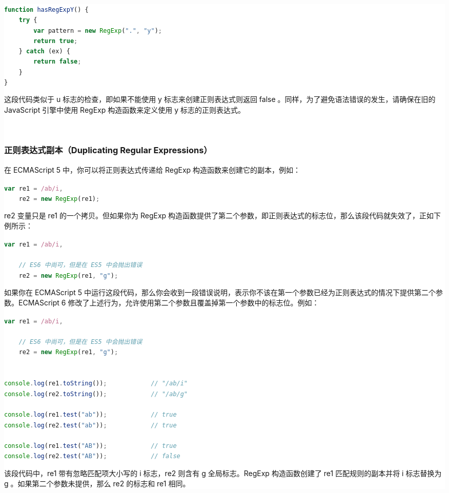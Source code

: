 ```js
function hasRegExpY() {
    try {
        var pattern = new RegExp(".", "y");
        return true;
    } catch (ex) {
        return false;
    }
}
```

这段代码类似于 u 标志的检查，即如果不能使用 y 标志来创建正则表达式则返回 false 。同样，为了避免语法错误的发生，请确保在旧的 JavaScript 引擎中使用 RegExp 构造函数来定义使用 y 标志的正则表达式。

<br />

### 正则表达式副本（Duplicating Regular Expressions）


在 ECMAScript 5 中，你可以将正则表达式传递给 RegExp 构造函数来创建它的副本，例如：

```js
var re1 = /ab/i,
    re2 = new RegExp(re1);
```

re2 变量只是 re1 的一个拷贝。但如果你为 RegExp 构造函数提供了第二个参数，即正则表达式的标志位，那么该段代码就失效了，正如下例所示：

```js
var re1 = /ab/i,

    // ES6 中尚可，但是在 ES5 中会抛出错误
    re2 = new RegExp(re1, "g");
```

如果你在 ECMAScript 5 中运行这段代码，那么你会收到一段错误说明，表示你不该在第一个参数已经为正则表达式的情况下提供第二个参数。ECMAScript 6 修改了上述行为，允许使用第二个参数且覆盖掉第一个参数中的标志位。例如：

```js
var re1 = /ab/i,

    // ES6 中尚可，但是在 ES5 中会抛出错误
    re2 = new RegExp(re1, "g");


console.log(re1.toString());            // "/ab/i"
console.log(re2.toString());            // "/ab/g"

console.log(re1.test("ab"));            // true
console.log(re2.test("ab"));            // true

console.log(re1.test("AB"));            // true
console.log(re2.test("AB"));            // false
```

该段代码中，re1 带有忽略匹配项大小写的 i 标志，re2 则含有 g 全局标志。RegExp 构造函数创建了 re1 匹配规则的副本并将 i 标志替换为 g 。如果第二个参数未提供，那么 re2 的标志和 re1 相同。
